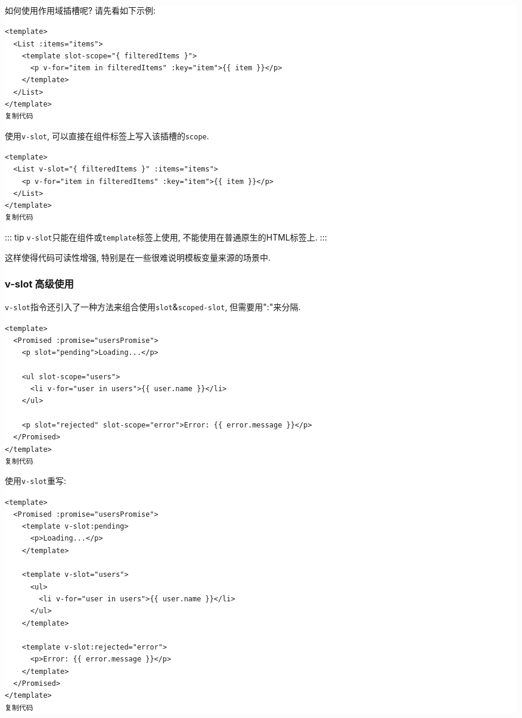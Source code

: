 如何使用作用域插槽呢? 请先看如下示例:

```
<template>
  <List :items="items">
    <template slot-scope="{ filteredItems }">
      <p v-for="item in filteredItems" :key="item">{{ item }}</p>
    </template>
  </List>
</template>
复制代码
```

使用`v-slot`, 可以直接在组件标签上写入该插槽的`scope`.

```
<template>
  <List v-slot="{ filteredItems }" :items="items">
    <p v-for="item in filteredItems" :key="item">{{ item }}</p>
  </List>
</template>
复制代码
```

::: tip `v-slot`只能在组件或`template`标签上使用, 不能使用在普通原生的HTML标签上. :::

这样使得代码可读性增强, 特别是在一些很难说明模板变量来源的场景中.

### v-slot 高级使用

`v-slot`指令还引入了一种方法来组合使用`slot`&`scoped-slot`, 但需要用":"来分隔.

```
<template>
  <Promised :promise="usersPromise">
    <p slot="pending">Loading...</p>

    <ul slot-scope="users">
      <li v-for="user in users">{{ user.name }}</li>
    </ul>

    <p slot="rejected" slot-scope="error">Error: {{ error.message }}</p>
  </Promised>
</template>
复制代码
```

使用`v-slot`重写:

```
<template>
  <Promised :promise="usersPromise">
    <template v-slot:pending>
      <p>Loading...</p>
    </template>

    <template v-slot="users">
      <ul>
        <li v-for="user in users">{{ user.name }}</li>
      </ul>
    </template>

    <template v-slot:rejected="error">
      <p>Error: {{ error.message }}</p>
    </template>
  </Promised>
</template>
复制代码
```